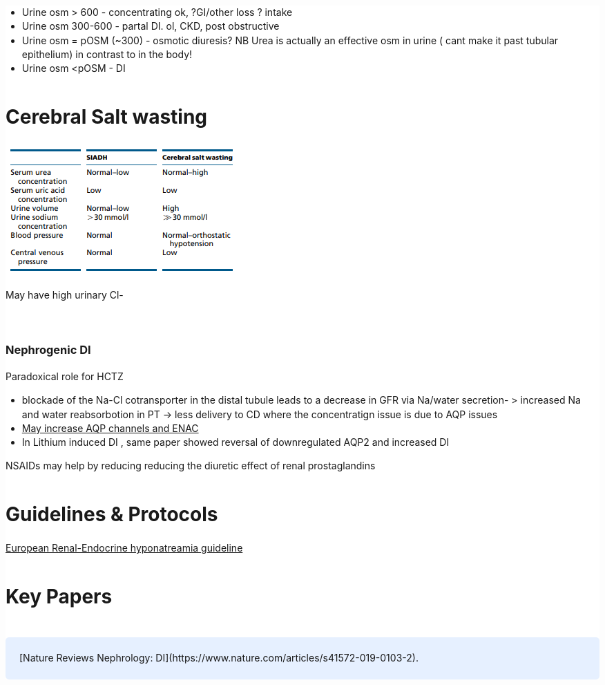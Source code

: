 * Urine osm > 600 - concentrating ok, ?GI/other loss ? intake
* Urine osm  300-600 - partal DI. ol, CKD, post obstructive 
* Urine osm = pOSM (~300) - osmotic diuresis? NB Urea is actually an effective osm in urine ( cant make it past tubular epithelium) in contrast to in the body!
* Urine osm <pOSM - DI

# Cerebral Salt wasting

![](images/siadhvscerebralsaltwasting.png)

May have high urinary Cl-

<br>

### Nephrogenic DI

Paradoxical role for HCTZ

-   blockade of the Na-Cl cotransporter in the distal tubule leads to a decrease in GFR via Na/water secretion- > increased Na and water reabsorbotion in PT -> less delivery to CD where the concentratign issue is due to AQP issues
-   [May increase AQP channels and ENAC](https://pubmed.ncbi.nlm.nih.gov/15504936/)
-   In Lithium induced DI , same paper showed reversal of downregulated AQP2 and increased DI

NSAIDs may help by reducing reducing the diuretic effect of renal prostaglandins


# Guidelines & Protocols

[European Renal-Endocrine hyponatreamia guideline](https://eje.bioscientifica.com/view/journals/eje/170/3/G1.xml)

# Key Papers

<br>
<style>
div.blue { background-color:#e6f0ff; border-radius: 5px; padding: 20px;}
</style>
<div class = "blue">
[Nature Reviews Nephrology: DI](https://www.nature.com/articles/s41572-019-0103-2).
<br>
